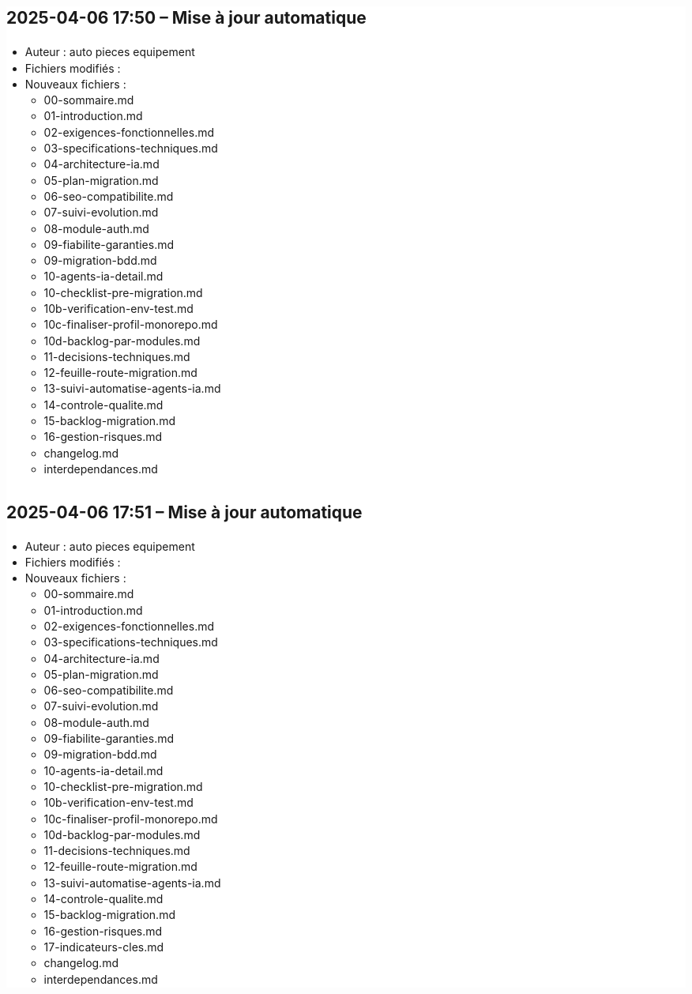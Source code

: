 ## 2025-04-06 17:50 – Mise à jour automatique
- Auteur : auto pieces equipement
- Fichiers modifiés :
- Nouveaux fichiers :
  - 00-sommaire.md
  - 01-introduction.md
  - 02-exigences-fonctionnelles.md
  - 03-specifications-techniques.md
  - 04-architecture-ia.md
  - 05-plan-migration.md
  - 06-seo-compatibilite.md
  - 07-suivi-evolution.md
  - 08-module-auth.md
  - 09-fiabilite-garanties.md
  - 09-migration-bdd.md
  - 10-agents-ia-detail.md
  - 10-checklist-pre-migration.md
  - 10b-verification-env-test.md
  - 10c-finaliser-profil-monorepo.md
  - 10d-backlog-par-modules.md
  - 11-decisions-techniques.md
  - 12-feuille-route-migration.md
  - 13-suivi-automatise-agents-ia.md
  - 14-controle-qualite.md
  - 15-backlog-migration.md
  - 16-gestion-risques.md
  - changelog.md
  - interdependances.md

## 2025-04-06 17:51 – Mise à jour automatique
- Auteur : auto pieces equipement
- Fichiers modifiés :
- Nouveaux fichiers :
  - 00-sommaire.md
  - 01-introduction.md
  - 02-exigences-fonctionnelles.md
  - 03-specifications-techniques.md
  - 04-architecture-ia.md
  - 05-plan-migration.md
  - 06-seo-compatibilite.md
  - 07-suivi-evolution.md
  - 08-module-auth.md
  - 09-fiabilite-garanties.md
  - 09-migration-bdd.md
  - 10-agents-ia-detail.md
  - 10-checklist-pre-migration.md
  - 10b-verification-env-test.md
  - 10c-finaliser-profil-monorepo.md
  - 10d-backlog-par-modules.md
  - 11-decisions-techniques.md
  - 12-feuille-route-migration.md
  - 13-suivi-automatise-agents-ia.md
  - 14-controle-qualite.md
  - 15-backlog-migration.md
  - 16-gestion-risques.md
  - 17-indicateurs-cles.md
  - changelog.md
  - interdependances.md
